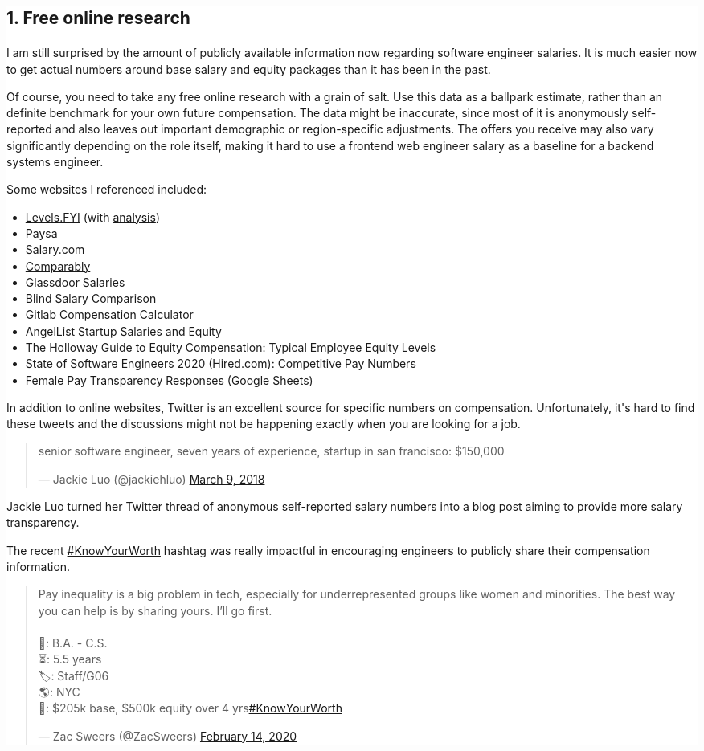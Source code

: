 ## 1. Free online research

I am still surprised by the amount of publicly available information now regarding software engineer salaries. It is much easier now to get actual numbers around base salary and equity packages than it has been in the past.

Of course, you need to take any free online research with a grain of salt. Use this data as a ballpark estimate, rather than an definite benchmark for your own future compensation. The data might be inaccurate, since most of it is anonymously self-reported and also leaves out important demographic or region-specific adjustments. The offers you receive may also vary significantly depending on the role itself, making it hard to use a frontend web engineer salary as a baseline for a backend systems engineer. 

Some websites I referenced included:
- [Levels.FYI](https://www.levels.fyi/) (with [analysis](https://huyenchip.com/2020/01/18/tech-workers-19k-compensation-details.html))
- [Paysa](https://www.paysa.com/)
- [Salary.com](https://www.salary.com/)
- [Comparably](https://www.comparably.com/)
- [Glassdoor Salaries](https://www.glassdoor.com/Salaries/index.htm)
- [Blind Salary Comparison](https://www.teamblind.com/salaryComparison)
- [Gitlab Compensation Calculator](https://about.gitlab.com/handbook/people-group/global-compensation/calculator/)
- [AngelList Startup Salaries and Equity](https://angel.co/salaries)
- [The Holloway Guide to Equity Compensation: Typical Employee Equity Levels](https://www.holloway.com/g/equity-compensation)
- [State of Software Engineers 2020 (Hired.com): Competitive Pay Numbers](https://hired.com/page/state-of-software-engineers/#companies)
- [Female Pay Transparency Responses (Google Sheets)](https://docs.google.com/spreadsheets/d/1N1VGyQy5oavP1QqNkxvnuCg10m0IaO7nR9pR8y7iC1o/edit#gid=628532919)

In addition to online websites, Twitter is an excellent source for specific numbers on compensation. Unfortunately, it's hard to find these tweets and the discussions might not be happening exactly when you are looking for a job. 

<div class="twitter-container"><blockquote class="twitter-tweet tw-align-center"><p lang="en" dir="ltr">senior software engineer, seven years of experience, startup in san francisco: $150,000</p>&mdash; Jackie Luo (@jackiehluo) <a href="https://twitter.com/jackiehluo/status/971920278686019585?ref_src=twsrc%5Etfw">March 9, 2018</a></blockquote> <script async src="https://platform.twitter.com/widgets.js" charset="utf-8"></script></div>

Jackie Luo turned her Twitter thread of anonymous self-reported salary numbers into a [blog post](https://onezero.medium.com/i-know-the-salaries-of-thousands-of-tech-employees-4841bc26d753) aiming to provide more salary transparency.

The recent [#KnowYourWorth](https://twitter.com/search?q=%23knowyourworth&src=typed_query) hashtag was really impactful in encouraging engineers to publicly share their compensation information. 

<div class="twitter-container"><blockquote class="twitter-tweet tw-align-center"><p lang="en" dir="ltr">Pay inequality is a big problem in tech, especially for underrepresented groups like women and minorities. The best way you can help is by sharing yours. I’ll go first.<br><br>🏫: B.A. - C.S.<br>⏳: 5.5 years<br>🏷: Staff/G06<br>🌎: NYC<br>💸: $205k base, $500k equity over 4 yrs<a href="https://twitter.com/hashtag/KnowYourWorth?src=hash&amp;ref_src=twsrc%5Etfw">#KnowYourWorth</a></p>&mdash; Zac Sweers (@ZacSweers) <a href="https://twitter.com/ZacSweers/status/1228205724255154177?ref_src=twsrc%5Etfw">February 14, 2020</a></blockquote> <script async src="https://platform.twitter.com/widgets.js" charset="utf-8"></script></div>

